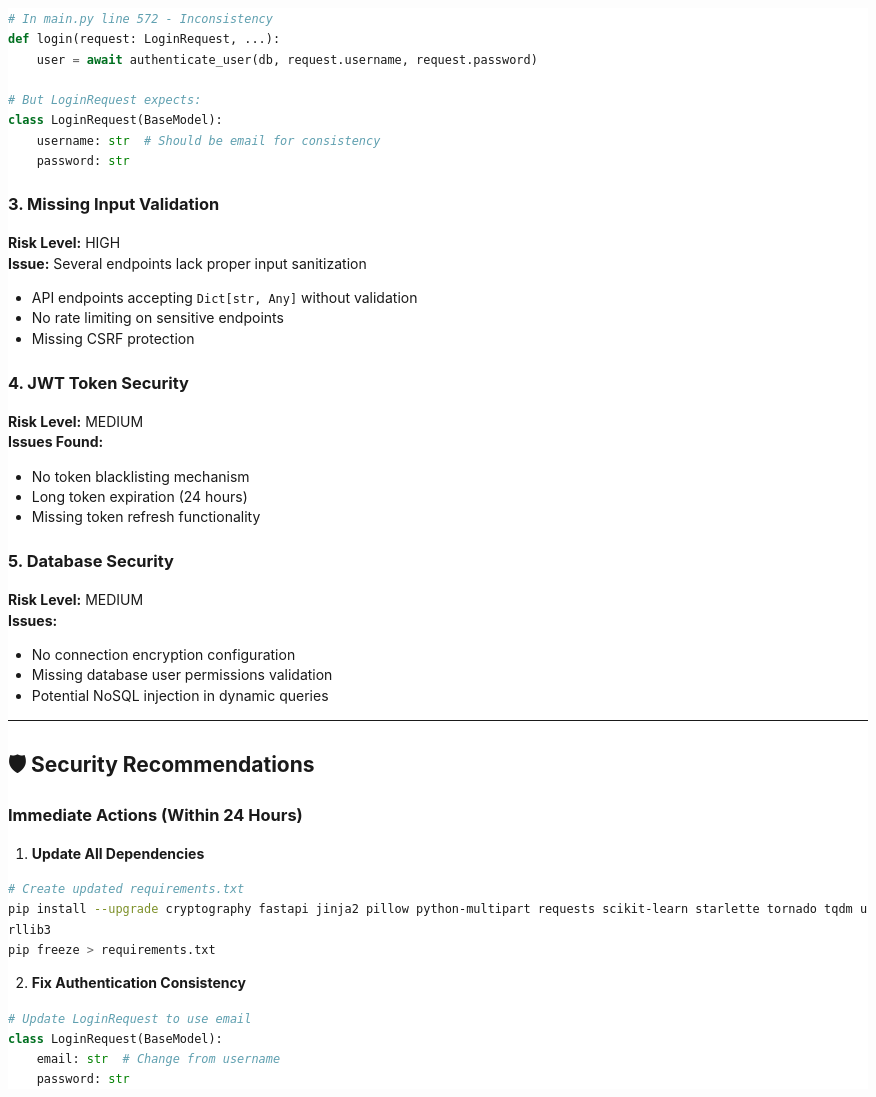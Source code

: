 ```python
# In main.py line 572 - Inconsistency
def login(request: LoginRequest, ...):
    user = await authenticate_user(db, request.username, request.password)
    
# But LoginRequest expects:
class LoginRequest(BaseModel):
    username: str  # Should be email for consistency
    password: str
```

### 3. **Missing Input Validation**

**Risk Level:** HIGH  
**Issue:** Several endpoints lack proper input sanitization

- API endpoints accepting `Dict[str, Any]` without validation
- No rate limiting on sensitive endpoints
- Missing CSRF protection

### 4. **JWT Token Security**

**Risk Level:** MEDIUM  
**Issues Found:**
- No token blacklisting mechanism
- Long token expiration (24 hours)
- Missing token refresh functionality

### 5. **Database Security**

**Risk Level:** MEDIUM  
**Issues:**
- No connection encryption configuration
- Missing database user permissions validation
- Potential NoSQL injection in dynamic queries

---

## 🛡️ Security Recommendations

### **Immediate Actions (Within 24 Hours)**

1. **Update All Dependencies**
```bash
# Create updated requirements.txt
pip install --upgrade cryptography fastapi jinja2 pillow python-multipart requests scikit-learn starlette tornado tqdm urllib3
pip freeze > requirements.txt
```

2. **Fix Authentication Consistency**
```python
# Update LoginRequest to use email
class LoginRequest(BaseModel):
    email: str  # Change from username
    password: str
```
